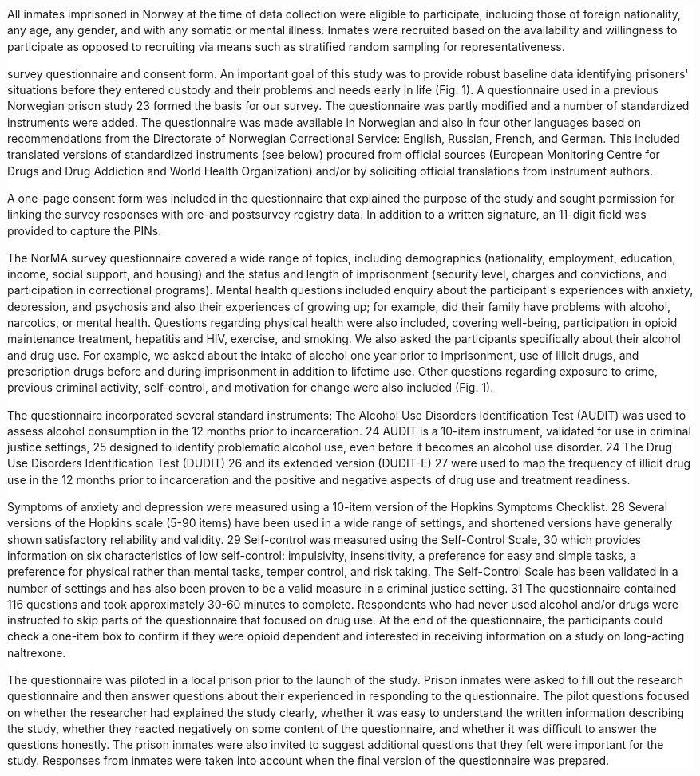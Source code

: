 All inmates imprisoned in Norway at the time of data collection were eligible to participate, including those of foreign nationality, any age, any gender, and with any somatic or mental illness. Inmates were recruited based on the availability and willingness to participate as opposed to recruiting via means such as stratified random sampling for representativeness.

survey questionnaire and consent form. An important goal of this study was to provide robust baseline data identifying prisoners' situations before they entered custody and their problems and needs early in life (Fig. 1). A questionnaire used in a previous Norwegian prison study 23 formed the basis for our survey. The questionnaire was partly modified and a number of standardized instruments were added. The questionnaire was made available in Norwegian and also in four other languages based on recommendations from the Directorate of Norwegian Correctional Service: English, Russian, French, and German. This included translated versions of standardized instruments (see below) procured from official sources (European Monitoring Centre for Drugs and Drug Addiction and World Health Organization) and/or by soliciting official translations from instrument authors.

A one-page consent form was included in the questionnaire that explained the purpose of the study and sought permission for linking the survey responses with pre-and postsurvey registry data. In addition to a written signature, an 11-digit field was provided to capture the PINs.

The NorMA survey questionnaire covered a wide range of topics, including demographics (nationality, employment, education, income, social support, and housing) and the status and length of imprisonment (security level, charges and convictions, and participation in correctional programs). Mental health questions included enquiry about the participant's experiences with anxiety, depression, and psychosis and also their experiences of growing up; for example, did their family have problems with alcohol, narcotics, or mental health. Questions regarding physical health were also included, covering well-being, participation in opioid maintenance treatment, hepatitis and HIV, exercise, and smoking. We also asked the participants specifically about their alcohol and drug use. For example, we asked about the intake of alcohol one year prior to imprisonment, use of illicit drugs, and prescription drugs before and during imprisonment in addition to lifetime use. Other questions regarding exposure to crime, previous criminal activity, self-control, and motivation for change were also included (Fig. 1).

The questionnaire incorporated several standard instruments: The Alcohol Use Disorders Identification Test (AUDIT) was used to assess alcohol consumption in the 12 months prior to incarceration. 24 AUDIT is a 10-item instrument, validated for use in criminal justice settings, 25 designed to identify problematic alcohol use, even before it becomes an alcohol use disorder. 24 The Drug Use Disorders Identification Test (DUDIT) 26 and its extended version (DUDIT-E) 27 were used to map the frequency of illicit drug use in the 12 months prior to incarceration and the positive and negative aspects of drug use and treatment readiness.

Symptoms of anxiety and depression were measured using a 10-item version of the Hopkins Symptoms Checklist. 28 Several versions of the Hopkins scale (5-90 items) have been used in a wide range of settings, and shortened versions have generally shown satisfactory reliability and validity. 29 Self-control was measured using the Self-Control Scale, 30 which provides information on six characteristics of low self-control: impulsivity, insensitivity, a preference for easy and simple tasks, a preference for physical rather than mental tasks, temper control, and risk taking. The Self-Control Scale has been validated in a number of settings and has also been proven to be a valid measure in a criminal justice setting. 31 The questionnaire contained 116 questions and took approximately 30-60 minutes to complete. Respondents who had never used alcohol and/or drugs were instructed to skip parts of the questionnaire that focused on drug use. At the end of the questionnaire, the participants could check a one-item box to confirm if they were opioid dependent and interested in receiving information on a study on long-acting naltrexone.

The questionnaire was piloted in a local prison prior to the launch of the study. Prison inmates were asked to fill out the research questionnaire and then answer questions about their experienced in responding to the questionnaire. The pilot questions focused on whether the researcher had explained the study clearly, whether it was easy to understand the written information describing the study, whether they reacted negatively on some content of the questionnaire, and whether it was difficult to answer the questions honestly. The prison inmates were also invited to suggest additional questions that they felt were important for the study. Responses from inmates were taken into account when the final version of the questionnaire was prepared.
